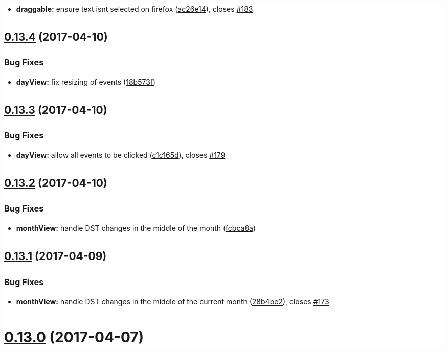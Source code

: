 * **draggable:** ensure text isnt selected on firefox ([ac26e14](https://github.com/mattlewis92/angular-calendar/commit/ac26e14)), closes [#183](https://github.com/mattlewis92/angular-calendar/issues/183)



<a name="0.13.4"></a>
## [0.13.4](https://github.com/mattlewis92/angular-calendar/compare/v0.13.3...v0.13.4) (2017-04-10)


### Bug Fixes

* **dayView:** fix resizing of events ([18b573f](https://github.com/mattlewis92/angular-calendar/commit/18b573f))



<a name="0.13.3"></a>
## [0.13.3](https://github.com/mattlewis92/angular-calendar/compare/v0.13.2...v0.13.3) (2017-04-10)


### Bug Fixes

* **dayView:** allow all events to be clicked ([c1c165d](https://github.com/mattlewis92/angular-calendar/commit/c1c165d)), closes [#179](https://github.com/mattlewis92/angular-calendar/issues/179)



<a name="0.13.2"></a>
## [0.13.2](https://github.com/mattlewis92/angular-calendar/compare/v0.13.1...v0.13.2) (2017-04-10)


### Bug Fixes

* **monthView:** handle DST changes in the middle of the month ([fcbca8a](https://github.com/mattlewis92/angular-calendar/commit/fcbca8a))



<a name="0.13.1"></a>
## [0.13.1](https://github.com/mattlewis92/angular-calendar/compare/v0.13.0...v0.13.1) (2017-04-09)


### Bug Fixes

* **monthView:** handle DST changes in the middle of the current month ([28b4be2](https://github.com/mattlewis92/angular-calendar/commit/28b4be2)), closes [#173](https://github.com/mattlewis92/angular-calendar/issues/173)



<a name="0.13.0"></a>
# [0.13.0](https://github.com/mattlewis92/angular-calendar/compare/v0.12.0...v0.13.0) (2017-04-07)
